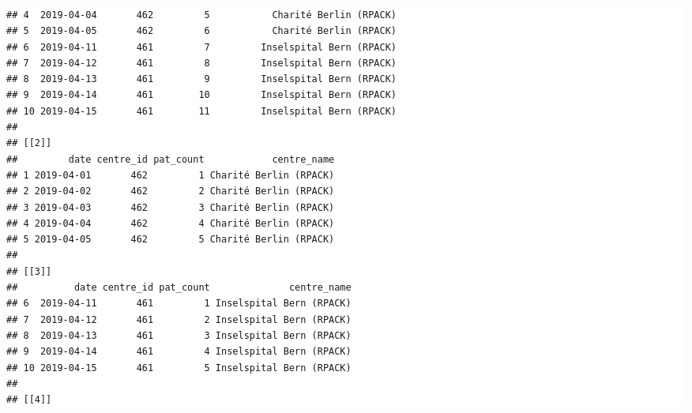     ## 4  2019-04-04       462         5           Charité Berlin (RPACK)
    ## 5  2019-04-05       462         6           Charité Berlin (RPACK)
    ## 6  2019-04-11       461         7         Inselspital Bern (RPACK)
    ## 7  2019-04-12       461         8         Inselspital Bern (RPACK)
    ## 8  2019-04-13       461         9         Inselspital Bern (RPACK)
    ## 9  2019-04-14       461        10         Inselspital Bern (RPACK)
    ## 10 2019-04-15       461        11         Inselspital Bern (RPACK)
    ## 
    ## [[2]]
    ##         date centre_id pat_count            centre_name
    ## 1 2019-04-01       462         1 Charité Berlin (RPACK)
    ## 2 2019-04-02       462         2 Charité Berlin (RPACK)
    ## 3 2019-04-03       462         3 Charité Berlin (RPACK)
    ## 4 2019-04-04       462         4 Charité Berlin (RPACK)
    ## 5 2019-04-05       462         5 Charité Berlin (RPACK)
    ## 
    ## [[3]]
    ##          date centre_id pat_count              centre_name
    ## 6  2019-04-11       461         1 Inselspital Bern (RPACK)
    ## 7  2019-04-12       461         2 Inselspital Bern (RPACK)
    ## 8  2019-04-13       461         3 Inselspital Bern (RPACK)
    ## 9  2019-04-14       461         4 Inselspital Bern (RPACK)
    ## 10 2019-04-15       461         5 Inselspital Bern (RPACK)
    ## 
    ## [[4]]